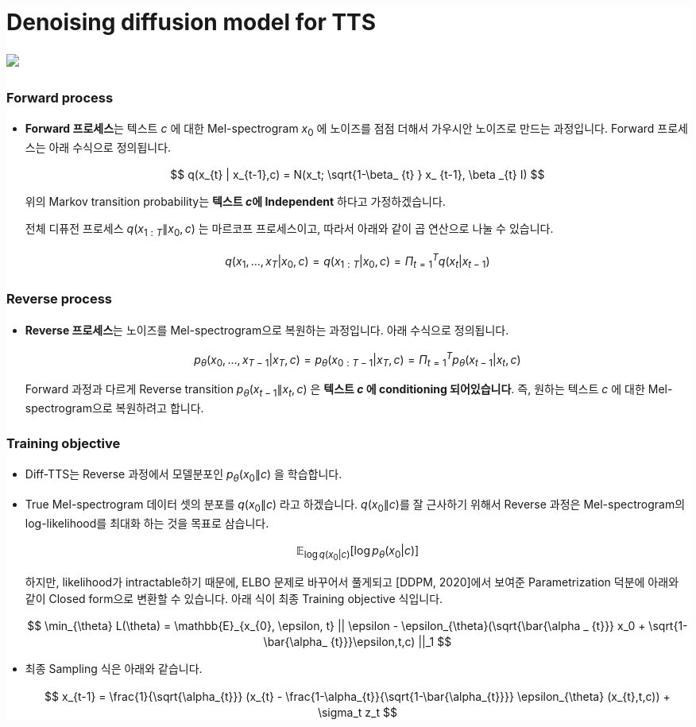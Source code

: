 # Denoising diffusion model for TTS

![](https://github.com/speech-team-korea/speech-team-korea.github.io/assets/144989499/20af4eef-2e05-46c4-93c0-103eba5a6735)

### Forward process

- **Forward 프로세스**는 텍스트 $c$ 에 대한 Mel-spectrogram $x_0$ 에 노이즈를 점점 더해서 가우시안 노이즈로 만드는 과정입니다. Forward 프로세스는 아래 수식으로 정의됩니다.
    
    $$
    q(x_{t} | x_{t-1},c) = N(x_t; \sqrt{1-\beta_ {t} } x_ {t-1}, \beta _{t} I)
    $$
    
    위의 Markov transition probability는 **텍스트 $c$에 Independent** 하다고 가정하겠습니다.
    
    전체 디퓨전 프로세스 $q(x_{1:T} \| x_0,c)$ 는 마르코프 프로세스이고, 따라서 아래와 같이 곱 연산으로 나눌 수 있습니다.
    
    $$
    q(x_{1},...,x_{T} | x_0,c)=  q(x_{1:T} | x_0,c)= \Pi^T_{t=1}q(x_{t} | x_{t-1})
    $$
    

### Reverse process

- **Reverse 프로세스**는 노이즈를 Mel-spectrogram으로 복원하는 과정입니다. 아래 수식으로 정의됩니다.
    
    $$
    p_{\theta}(x_{0},...,x_{T-1} | x_T,c)=  p_{\theta} (x_{0:T-1} | x_T,c)= \Pi^T_{t=1} p_{\theta}(x_{t-1} | x_{t},c)
    $$
    
    Forward 과정과 다르게 Reverse transition $p_{\theta}(x_{t-1} \| x_{t},c)$ 은 **텍스트 $c$ 에 conditioning 되어있습니다**. 즉, 원하는 텍스트 $c$ 에 대한 Mel-spectrogram으로 복원하려고 합니다.
    

### Training objective

- Diff-TTS는 Reverse 과정에서 모델분포인 $p_{\theta}(x_0 \| c)$ 을 학습합니다.
- True Mel-spectrogram 데이터 셋의 분포를 $q(x_{0} \| c)$ 라고 하겠습니다. $q(x_{0} \| c)$를 잘 근사하기 위해서 Reverse 과정은 Mel-spectrogram의 log-likelihood를 최대화 하는 것을 목표로 삼습니다.
    
    $$
    \mathbb{E}_{\log q(x_0 | c)} [ \log p_{\theta} (x_0 |c) ]
    $$
    
    하지만, likelihood가 intractable하기 때문에, ELBO 문제로 바꾸어서 풀게되고 [DDPM, 2020]에서 보여준 Parametrization 덕분에 아래와 같이 Closed form으로 변환할 수 있습니다. 아래 식이 최종 Training objective 식입니다. 
    
    $$
    \min_{\theta} L(\theta) = \mathbb{E}_{x_{0}, \epsilon, t} || \epsilon - \epsilon_{\theta}(\sqrt{\bar{\alpha _ {t}}} x_0 + \sqrt{1-\bar{\alpha_ {t}}}\epsilon,t,c) ||_1
    $$
    
- 최종 Sampling 식은 아래와 같습니다.
    
    $$
    x_{t-1} = \frac{1}{\sqrt{\alpha_{t}}} (x_{t} - \frac{1-\alpha_{t}}{\sqrt{1-\bar{\alpha_{t}}}} \epsilon_{\theta} (x_{t},t,c)) + \sigma_t z_t
    $$
    